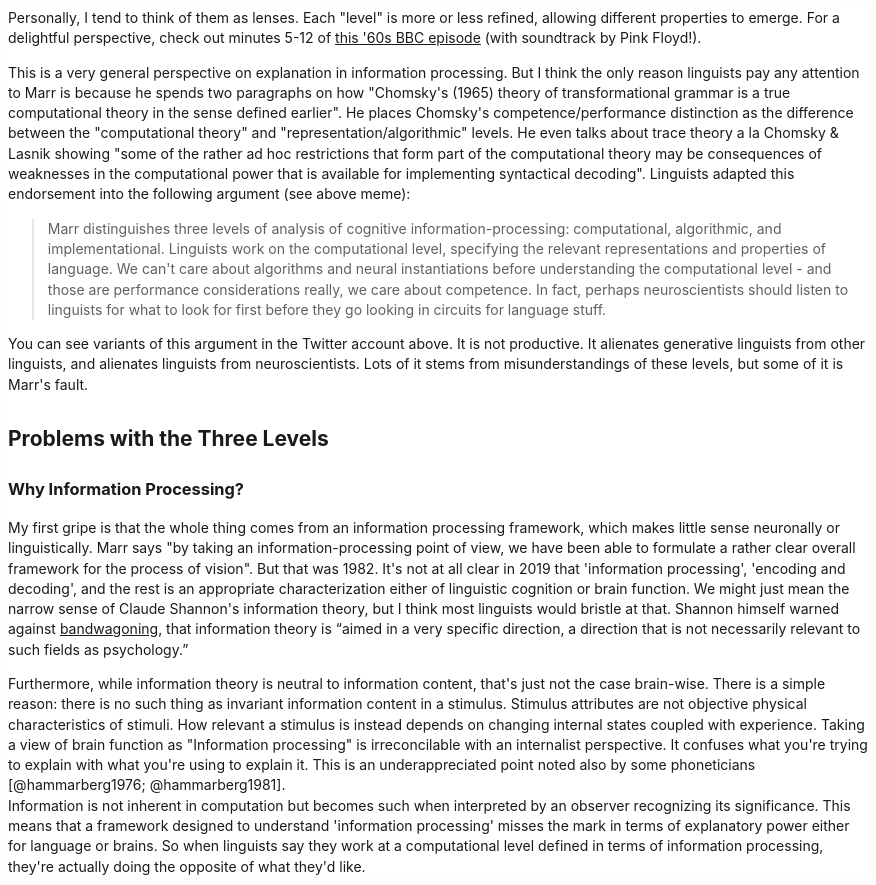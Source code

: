 Personally, I tend to think of them as lenses.
Each "level" is more or less refined, allowing different properties to emerge.
For a delightful perspective, check out minutes 5-12 of [this '60s BBC episode](https://www.dailymotion.com/video/x20ohne) (with soundtrack by Pink Floyd!).    

This is a very general perspective on explanation in information processing.
But I think the only reason linguists pay any attention to Marr is because he spends two paragraphs on how "Chomsky's (1965) theory of transformational grammar is a true computational theory in the sense defined earlier".
He places Chomsky's competence/performance distinction as the difference between the "computational theory" and "representation/algorithmic" levels.
He even talks about trace theory a la Chomsky \& Lasnik showing "some of the rather ad hoc restrictions that form part of the computational theory may be consequences of weaknesses in the computational power that is available for implementing syntactical decoding".
Linguists adapted this endorsement into the following argument (see above meme):

> Marr distinguishes three levels of analysis of cognitive information-processing: computational, algorithmic, and implementational.
>Linguists work on the computational level, specifying the relevant representations and properties of language.
>We can't care about algorithms and neural instantiations before understanding the computational level - and those are performance considerations really, we care about competence.
> In fact, perhaps neuroscientists should listen to linguists for what to look for first before they go looking in circuits for language stuff.

You can see variants of this argument in the Twitter account above. It is not productive.
It alienates generative linguists from other linguists, and alienates linguists from neuroscientists.
Lots of it stems from misunderstandings of these levels, but some of it is Marr's fault.

## Problems with the Three Levels

### Why Information Processing?

My first gripe is that the whole thing comes from an information processing framework, which makes little sense neuronally or linguistically.
Marr says "by taking an information-processing point of view, we have been able to formulate a rather clear overall framework for the process of vision".
But that was 1982.
It's not at all clear in 2019 that 'information processing', 'encoding and decoding', and the rest is an appropriate characterization either of linguistic cognition or brain function.
We might just mean the narrow sense of Claude Shannon's information theory, but I think most linguists would bristle at that.
Shannon himself warned against [bandwagoning](https://ieeexplore.ieee.org/stamp/stamp.jsp?arnumber=1056774), that information theory is “aimed in a very specific direction, a direction that is not necessarily relevant to such fields as psychology.”

Furthermore, while information theory is neutral to information content, that's just not the case brain-wise.
There is a simple reason: there is no such thing as invariant information content in a stimulus.
Stimulus attributes are not objective physical characteristics of stimuli.
How relevant a stimulus is instead depends on changing internal states coupled with experience.
Taking a view of brain function as "Information processing" is irreconcilable with an internalist perspective.
It confuses what you're trying to explain with what you're using to explain it.
This is an underappreciated point noted also by some phoneticians [@hammarberg1976; @hammarberg1981].  
Information is not inherent in computation but becomes such when interpreted by an observer recognizing its significance.
This means that a framework designed to understand 'information processing' misses the mark in terms of explanatory power either for language or brains.
So when linguists say they work at a computational level defined in terms of information processing, they're actually doing the opposite of what they'd like.
